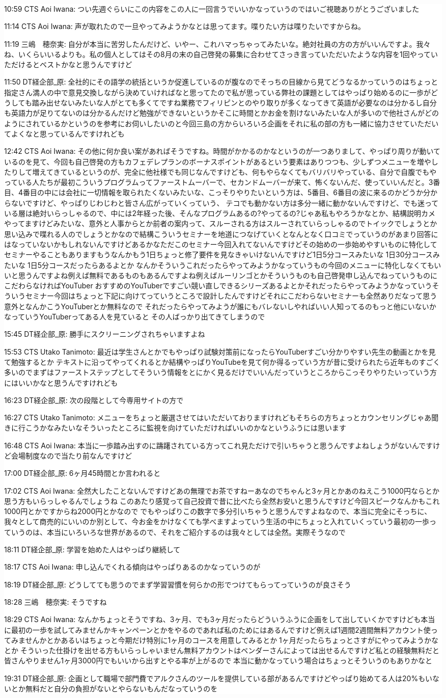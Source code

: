 10:59 CTS Aoi Iwana: つい先週ぐらいにこの内容をこの人に一回言うでいいかなっていうのではいご視聴ありがとうございました

11:14 CTS Aoi Iwana: 声が取れたので一旦やってみようかなとは思ってます。喋りたい方は喋りたいですからね。

11:19 三嶋　穂奈実: 自分が本当に苦労したんだけど、いやー、これハマっちゃってみたいな。絶対社員の方の方がいいんですよ。我々ね、いくらいいるよりも。私の個人としてはその8月の末の自己啓発の募集に合わせてさっき言っていただいたような内容を1回やっていただけるとベストかなと思うんですけど

11:50 DT経企部_原: 全社的にその語学の統括というか促進しているのが腹なのでそっちの目線から見てどうなるかっていうのはちょっと指定さん満人の中で意見交換しながら決めていければなと思ってたので私が思っている弊社の課題としてはやっぱり始めるのに一歩がどうしても踏み出せないみたいな人がとても多くてですね業務でフィリピンとのやり取りが多くなってきて英語が必要なのは分かるし自分も英語力が足りてないのは分かるんだけど勉強ができないというかそこに時間とかお金を割けないみたいな人が多いので他社さんがどのようにされているかというのを参考にお伺いしたいのと今回三島の方からいろいろ企画をそれに私の部の方も一緒に協力させていただいてよくなと思っているんですけれども

12:42 CTS Aoi Iwana: その他に何か良い案があればそうですね。時間がかかるのかなというのが一つありまして、やっぱり周りが動いているのを見て、今回も自己啓発の方もカフェデレプランのボーナスポイントがあるという要素はありつつも、少しずつメニューを増やしたりして増えてきているというのが、完全に他社様でも同じなんですけども、何もやらなくてもバリバリやっている、自分で自腹でもやっている人たちが最初こういうプログラムってファーストムーバーで、セカンドムーバーが来て、怖くないんだ、使っていいんだと。3番目、4番目の中には会社に一切情報を取られたくないみたいな、こっそりやりたいという方は、5番目、6番目の波に来るのかどうか分からないですけど、やっぱりじわじわと皆さん広がっていくっていう、 テコでも動かない方は多分一緒に動かないんですけど、でも迷っている層は絶対いらっしゃるので、中には2年経った後、そんなプログラムあるの?やってるの?じゃあ私もやろうかなとか、結構説明カメやってますけどみたいな、意外と人事からとか前者の案内って、スルーされる方はスルーされていらっしゃるのでトイックでしょうとか思い込みで喋れる人のでしょうとかなので結構こういうセミナーを地道につなげていくとなんとなく口コミでっていうのがあまり回答にはなっていないかもしれないんですけどあるかなただこのセミナー今回入れてないんですけどその始めの一歩始めやすいものに特化してセミナーやることもありますもうなんかもう1日ちょっと修了要件を見なきゃいけないんですけど1日5分コースみたいな 1日30分コースみたいな 1日5分コースだったらあるよとか なんかそういうこれだったらやってみようかなっていうもの今回のメニューに特化しなくてもいいと思うんですよね例えば無料であるものもあるんですよね例えばルーリンゴとかそういうものも自己啓発申し込んでねっていうものにこだわらなければYouTuber おすすめのYouTuberですごい競い直しできるシリーズあるよとかそれだったらやってみようかなっていうそういうセミナー今回はちょっと下記に向けてっていうところで設計したんですけどそれにこだわらないセミナーも全然ありだなって思う意外となんかこうYouTuberとか無料なので それだったらやってみようが誰にもバレないしやればいい人知ってるのもっと他にいないかなっていうYouTuberってある人を見ていると その人ばっかり出てきてしまうので

15:45 DT経企部_原: 勝手にスクリーニングされちゃいますよね

15:53 CTS Utako Tanimoto: 最近は学生さんとかでもやっぱり試験対策前になったらYouTuberすごい分かりやすい先生の動画とかを見て勉強するとか テキストに沿ってやってくれるとか結構やっぱりYouTubeを見て何か得るっていう方が昔に受けられたら近年ものすごく多いのでまずはファーストステップとしてそういう情報をとにかく見るだけでいいんだっていうところからこっそりやりたいっていう方にはいいかなと思うんですけれども

16:23 DT経企部_原: 次の段階として今専用サイトの方で

16:27 CTS Utako Tanimoto: メニューをちょっと厳選させてはいただいておりますけれどもそちらの方ちょっとカウンセリングじゃあ聞きに行こうかなみたいなそういったところに監視を向けていただければいいのかなというふうには思います

16:48 CTS Aoi Iwana: 本当に一歩踏み出すのに躊躇されている方ってこれ見ただけで引いちゃうと思うんですよねしょうがないんですけど会場制度なので当たり前なんですけど

17:00 DT経企部_原: 6ヶ月45時間とか言われると

17:02 CTS Aoi Iwana: 全然大したことないんですけどあの無理でお茶ですねーあなのでちゃんと3ヶ月とかあのねえこう1000円ならとか思う方もいらっしゃるんでしょうね このあたり感覚って自己投資で昔に比べたら全然お安いと思うんですけど今回スピークなんかもこれ1000円とかですからね2000円とかなので でもやっぱりこの数字で多分引いちゃうと思うんですよねなので、本当に完全にそっちに、我々として商売的にいいのか別として、今お金をかけなくても学べますよっていう生活の中にちょっと入れていくっていう最初の一歩っていうのは、本当にいろいろな世界があるので、それをご紹介するのは我々としては全然。実際そうなので

18:11 DT経企部_原: 学習を始めた人はやっぱり継続して

18:17 CTS Aoi Iwana: 申し込んでくれる傾向はやっぱりあるのかなっていうのが

18:19 DT経企部_原: どうしてても思うのでまず学習習慣を何らかの形でつけてもらってっていうのが良さそう

18:28 三嶋　穂奈実: そうですね

18:29 CTS Aoi Iwana: なんかちょっとそうですね、3ヶ月、でも3ヶ月だったらどういうふうに企画をして出していくかですけども本当に最初の一歩を試してみませんかキャンペーンとかをやるのであれば私のためにはあるんですけど例えば1週間2週間無料アカウント使ってみませんかとかあるいはちょっと今期だけ特別に1ヶ月のコースを用意してみるとか 1ヶ月だったらちょっとさすがにやってみようかなとか そういった仕掛けを出せる方もいらっしゃいません無料アカウントはベンダーさんによっては出せるんですけど私との経験無料だと皆さんやりません1ヶ月3000円でもいいから出すとやる率が上がるので 本当に動かなっていう場合はちょっとそういうのもありかなと

19:31 DT経企部_原: 企画として職場で部門費でアルクさんのツールを提供している部があるんですけどやっぱり始めてる人は20%もいないとか無料だと自分の負担がないとやらないもんだなっていうのを
